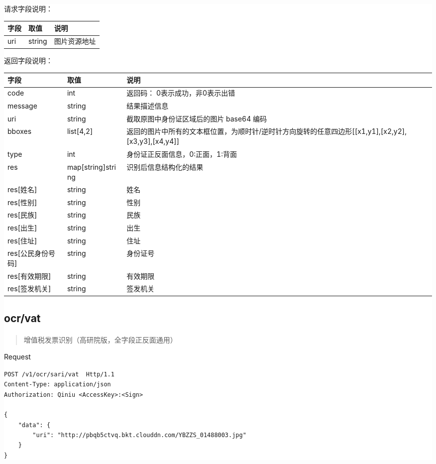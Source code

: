 请求字段说明：

|字段|取值|说明|
|:---|:---|:---|
|uri|string|图片资源地址|

返回字段说明：

|字段|取值|说明|
|:---|:---|:---|
|code|int|返回码： 0表示成功，非0表示出错|
|message|string|结果描述信息|
|uri|string|截取原图中身份证区域后的图片 base64 编码|
|bboxes|list[4,2]<float>|返回的图片中所有的文本框位置，为顺时针/逆时针方向旋转的任意四边形[[x1,y1],[x2,y2],[x3,y3],[x4,y4]]|
|type|int|身份证正反面信息，0:正面，1:背面|
|res|map[string]string|识别后信息结构化的结果|
|res[姓名]|string|姓名|
|res[性别]|string|性别|
|res[民族]|string|民族|
|res[出生]|string|出生|
|res[住址]|string|住址|
|res[公民身份号码]|string|身份证号|
|res[有效期限]|string|有效期限|
|res[签发机关]|string|签发机关|


## ocr/vat

> 增值税发票识别（高研院版，全字段正反面通用）

Request

```
POST /v1/ocr/sari/vat  Http/1.1
Content-Type: application/json
Authorization: Qiniu <AccessKey>:<Sign>

{
	"data": {
		"uri": "http://pbqb5ctvq.bkt.clouddn.com/YBZZS_01488003.jpg"
	}
}
```
